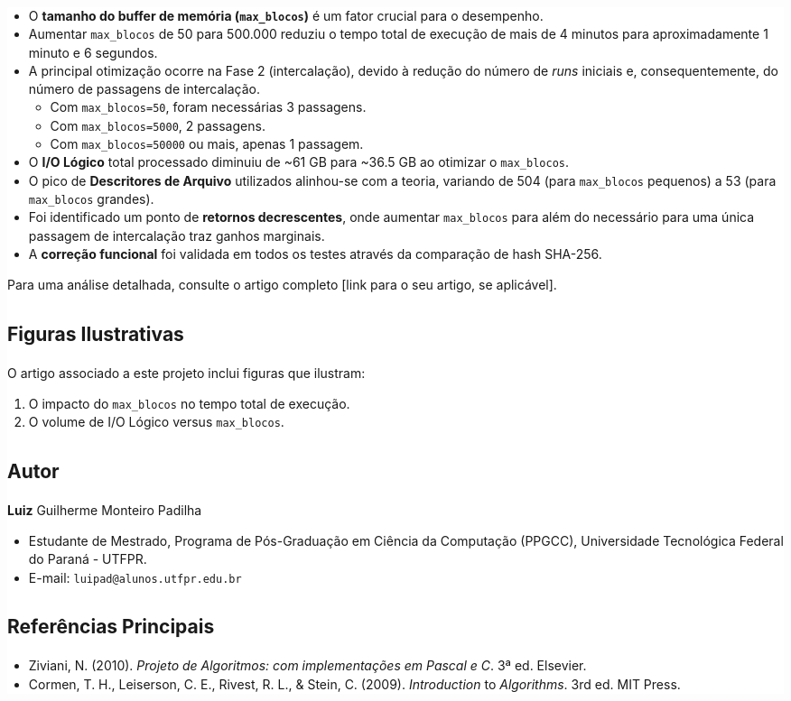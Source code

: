 * O **tamanho do buffer de memória (`max_blocos`)** é um fator crucial para o desempenho.
* Aumentar `max_blocos` de 50 para 500.000 reduziu o tempo total de execução de mais de 4 minutos para aproximadamente 1 minuto e 6 segundos.
* A principal otimização ocorre na Fase 2 (intercalação), devido à redução do número de *runs* iniciais e, consequentemente, do número de passagens de intercalação.
  * Com `max_blocos=50`, foram necessárias 3 passagens.
  * Com `max_blocos=5000`, 2 passagens.
  * Com `max_blocos=50000` ou mais, apenas 1 passagem.
* O **I/O Lógico** total processado diminuiu de ~61 GB para ~36.5 GB ao otimizar o `max_blocos`.
* O pico de **Descritores de Arquivo** utilizados alinhou-se com a teoria, variando de 504 (para `max_blocos` pequenos) a 53 (para `max_blocos` grandes).
* Foi identificado um ponto de **retornos decrescentes**, onde aumentar `max_blocos` para além do necessário para uma única passagem de intercalação traz ganhos marginais.
* A **correção funcional** foi validada em todos os testes através da comparação de hash SHA-256.

Para uma análise detalhada, consulte o artigo completo [link para o seu artigo, se aplicável].

## Figuras Ilustrativas

O artigo associado a este projeto inclui figuras que ilustram:

1. O impacto do `max_blocos` no tempo total de execução.
2. O volume de I/O Lógico versus `max_blocos`.

## Autor

**Luiz** Guilherme Monteiro Padilha

* Estudante de Mestrado, Programa de Pós-Graduação em Ciência da Computação (PPGCC), Universidade Tecnológica Federal do Paraná - UTFPR.
* E-mail: `luipad@alunos.utfpr.edu.br`

## Referências Principais

* Ziviani, N. (2010). *Projeto de Algoritmos: com implementações em Pascal e C*. 3ª ed. Elsevier.
* Cormen, T. H., Leiserson, C. E., Rivest, R. L., & Stein, C. (2009). *Introduction* to *Algorithms*. 3rd ed. MIT Press.


